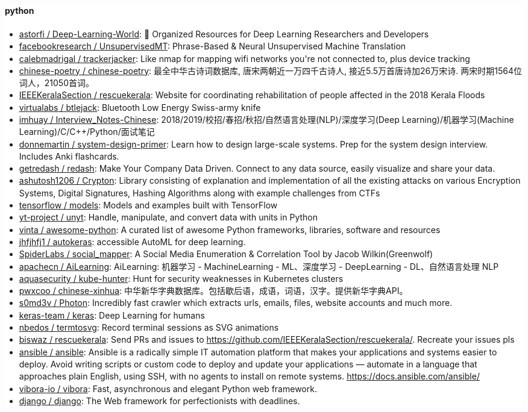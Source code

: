 #### python
* [astorfi / Deep-Learning-World](https://github.com/astorfi/Deep-Learning-World): 📡 Organized Resources for Deep Learning Researchers and Developers
* [facebookresearch / UnsupervisedMT](https://github.com/facebookresearch/UnsupervisedMT): Phrase-Based & Neural Unsupervised Machine Translation
* [calebmadrigal / trackerjacker](https://github.com/calebmadrigal/trackerjacker): Like nmap for mapping wifi networks you're not connected to, plus device tracking
* [chinese-poetry / chinese-poetry](https://github.com/chinese-poetry/chinese-poetry): 最全中华古诗词数据库, 唐宋两朝近一万四千古诗人, 接近5.5万首唐诗加26万宋诗. 两宋时期1564位词人，21050首词。
* [IEEEKeralaSection / rescuekerala](https://github.com/IEEEKeralaSection/rescuekerala): Website for coordinating rehabilitation of people affected in the 2018 Kerala Floods
* [virtualabs / btlejack](https://github.com/virtualabs/btlejack): Bluetooth Low Energy Swiss-army knife
* [imhuay / Interview_Notes-Chinese](https://github.com/imhuay/Interview_Notes-Chinese): 2018/2019/校招/春招/秋招/自然语言处理(NLP)/深度学习(Deep Learning)/机器学习(Machine Learning)/C/C++/Python/面试笔记
* [donnemartin / system-design-primer](https://github.com/donnemartin/system-design-primer): Learn how to design large-scale systems. Prep for the system design interview. Includes Anki flashcards.
* [getredash / redash](https://github.com/getredash/redash): Make Your Company Data Driven. Connect to any data source, easily visualize and share your data.
* [ashutosh1206 / Crypton](https://github.com/ashutosh1206/Crypton): Library consisting of explanation and implementation of all the existing attacks on various Encryption Systems, Digital Signatures, Hashing Algorithms along with example challenges from CTFs
* [tensorflow / models](https://github.com/tensorflow/models): Models and examples built with TensorFlow
* [yt-project / unyt](https://github.com/yt-project/unyt): Handle, manipulate, and convert data with units in Python
* [vinta / awesome-python](https://github.com/vinta/awesome-python): A curated list of awesome Python frameworks, libraries, software and resources
* [jhfjhfj1 / autokeras](https://github.com/jhfjhfj1/autokeras): accessible AutoML for deep learning.
* [SpiderLabs / social_mapper](https://github.com/SpiderLabs/social_mapper): A Social Media Enumeration & Correlation Tool by Jacob Wilkin(Greenwolf)
* [apachecn / AiLearning](https://github.com/apachecn/AiLearning): AiLearning: 机器学习 - MachineLearning - ML、深度学习 - DeepLearning - DL、自然语言处理 NLP
* [aquasecurity / kube-hunter](https://github.com/aquasecurity/kube-hunter): Hunt for security weaknesses in Kubernetes clusters
* [pwxcoo / chinese-xinhua](https://github.com/pwxcoo/chinese-xinhua): 中华新华字典数据库。包括歇后语，成语，词语，汉字。提供新华字典API。
* [s0md3v / Photon](https://github.com/s0md3v/Photon): Incredibly fast crawler which extracts urls, emails, files, website accounts and much more.
* [keras-team / keras](https://github.com/keras-team/keras): Deep Learning for humans
* [nbedos / termtosvg](https://github.com/nbedos/termtosvg): Record terminal sessions as SVG animations
* [biswaz / rescuekerala](https://github.com/biswaz/rescuekerala): Send PRs and issues to https://github.com/IEEEKeralaSection/rescuekerala/. Recreate your issues pls
* [ansible / ansible](https://github.com/ansible/ansible): Ansible is a radically simple IT automation platform that makes your applications and systems easier to deploy. Avoid writing scripts or custom code to deploy and update your applications — automate in a language that approaches plain English, using SSH, with no agents to install on remote systems. https://docs.ansible.com/ansible/
* [vibora-io / vibora](https://github.com/vibora-io/vibora): Fast, asynchronous and elegant Python web framework.
* [django / django](https://github.com/django/django): The Web framework for perfectionists with deadlines.
